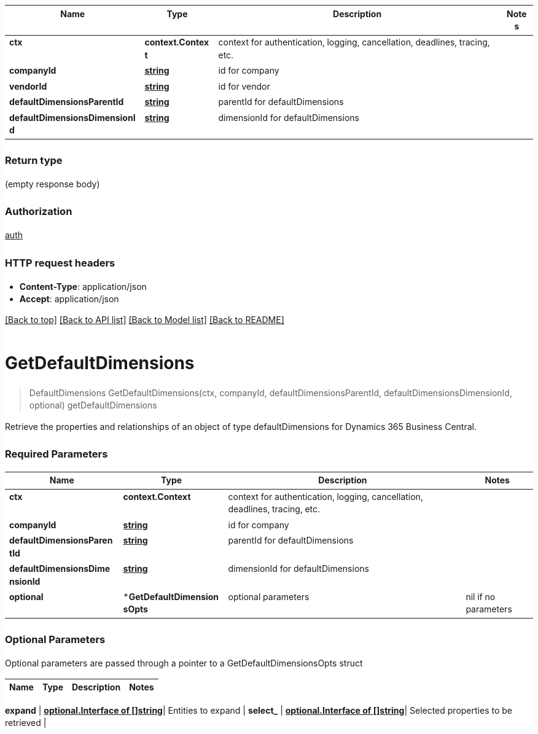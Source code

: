 Name | Type | Description  | Notes
------------- | ------------- | ------------- | -------------
 **ctx** | **context.Context** | context for authentication, logging, cancellation, deadlines, tracing, etc.
  **companyId** | [**string**](.md)| id for company | 
  **vendorId** | [**string**](.md)| id for vendor | 
  **defaultDimensionsParentId** | [**string**](.md)| parentId for defaultDimensions | 
  **defaultDimensionsDimensionId** | [**string**](.md)| dimensionId for defaultDimensions | 

### Return type

 (empty response body)

### Authorization

[auth](../README.md#auth)

### HTTP request headers

 - **Content-Type**: application/json
 - **Accept**: application/json

[[Back to top]](#) [[Back to API list]](../README.md#documentation-for-api-endpoints) [[Back to Model list]](../README.md#documentation-for-models) [[Back to README]](../README.md)

# **GetDefaultDimensions**
> DefaultDimensions GetDefaultDimensions(ctx, companyId, defaultDimensionsParentId, defaultDimensionsDimensionId, optional)
getDefaultDimensions

Retrieve the properties and relationships of an object of type defaultDimensions for Dynamics 365 Business Central.

### Required Parameters

Name | Type | Description  | Notes
------------- | ------------- | ------------- | -------------
 **ctx** | **context.Context** | context for authentication, logging, cancellation, deadlines, tracing, etc.
  **companyId** | [**string**](.md)| id for company | 
  **defaultDimensionsParentId** | [**string**](.md)| parentId for defaultDimensions | 
  **defaultDimensionsDimensionId** | [**string**](.md)| dimensionId for defaultDimensions | 
 **optional** | ***GetDefaultDimensionsOpts** | optional parameters | nil if no parameters

### Optional Parameters
Optional parameters are passed through a pointer to a GetDefaultDimensionsOpts struct

Name | Type | Description  | Notes
------------- | ------------- | ------------- | -------------



 **expand** | [**optional.Interface of []string**](string.md)| Entities to expand | 
 **select_** | [**optional.Interface of []string**](string.md)| Selected properties to be retrieved | 
